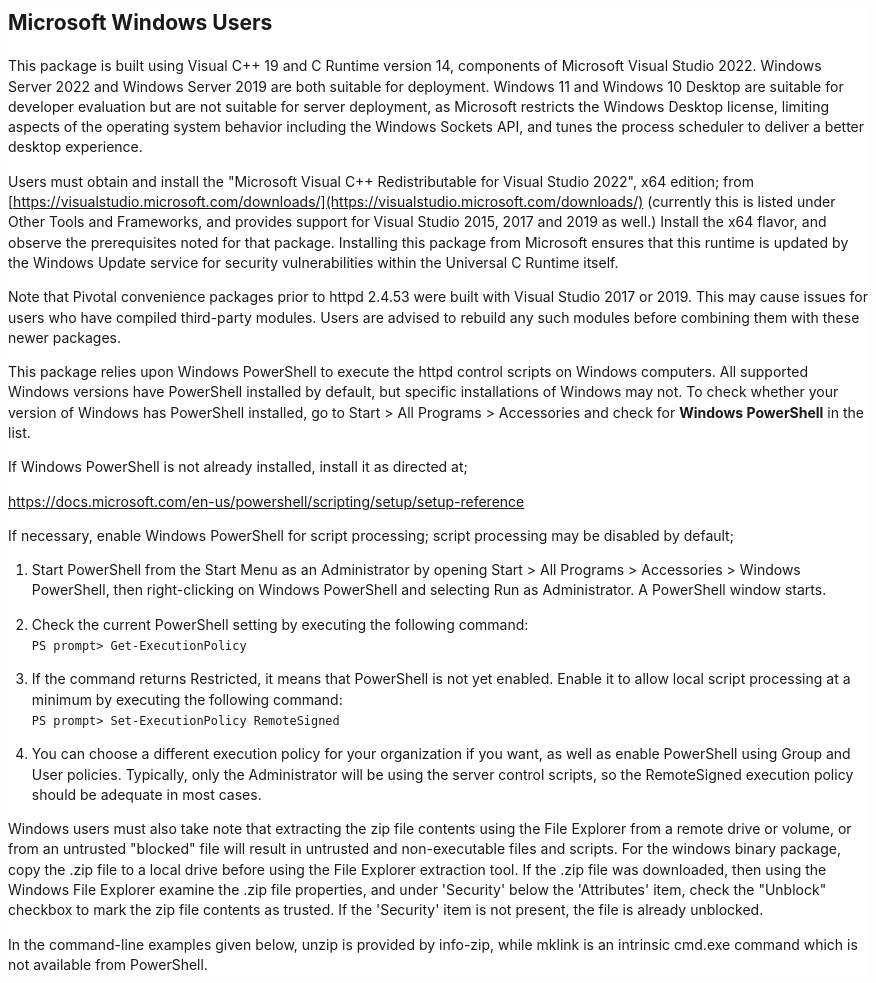## **Microsoft Windows Users**

This package is built using Visual C++ 19 and C Runtime version 14, components of Microsoft Visual Studio 2022. Windows Server 2022 and Windows Server 2019 are both suitable for deployment. Windows 11 and Windows 10 Desktop are suitable for developer evaluation but are not suitable for server deployment, as Microsoft restricts the Windows Desktop license, limiting aspects of the operating system behavior including the Windows Sockets API, and tunes the process scheduler to deliver a better desktop experience.

Users must obtain and install the "Microsoft Visual C++ Redistributable for Visual Studio 2022", x64 edition; from [https://visualstudio.microsoft.com/downloads/](https://visualstudio.microsoft.com/downloads/) (currently this is listed under Other Tools and Frameworks, and provides support for Visual Studio 2015, 2017 and 2019 as well.) Install the x64 flavor, and observe the prerequisites noted for that package. Installing this package from Microsoft ensures that this runtime is updated by the Windows Update service for security vulnerabilities within the Universal C Runtime itself.

Note that Pivotal convenience packages prior to httpd 2.4.53 were built with Visual Studio 2017 or 2019. This may cause issues for users who have compiled third-party modules. Users are advised to rebuild any such modules before combining them with these newer packages.

This package relies upon Windows PowerShell to execute the httpd control scripts on Windows computers. All supported Windows versions have PowerShell installed by default, but specific installations of Windows may not. To check whether your version of Windows has PowerShell installed, go to Start > All Programs > Accessories and check for **Windows PowerShell** in the list.

If Windows PowerShell is not already installed, install it as directed at; 

  https://docs.microsoft.com/en-us/powershell/scripting/setup/setup-reference

If necessary, enable Windows PowerShell for script processing; script processing may be disabled by default;

1. Start PowerShell from the Start Menu as an Administrator by opening Start > All Programs > Accessories > Windows PowerShell, then right-clicking on Windows PowerShell and selecting Run as Administrator. A PowerShell window starts.

2. Check the current PowerShell setting by executing the following command:  
`PS prompt> Get-ExecutionPolicy`

3. If the command returns Restricted, it means that PowerShell is not yet enabled. Enable it to allow local script processing at a minimum by executing the following command:  
`PS prompt> Set-ExecutionPolicy RemoteSigned`

4. You can choose a different execution policy for your organization if you want, as well as enable PowerShell using Group and User policies. Typically, only the Administrator will be using the server control scripts, so the RemoteSigned execution policy should be adequate in most cases.

Windows users must also take note that extracting the zip file contents using the File Explorer from a remote drive or volume, or from an untrusted "blocked" file will result in untrusted and non-executable files and scripts. For the windows binary package, copy the .zip file to a local drive before using the File Explorer extraction tool. If the .zip file was downloaded, then using the Windows File Explorer examine the .zip file properties, and under 'Security' below the 'Attributes' item, check the "Unblock" checkbox to mark the zip file contents as trusted. If the 'Security' item is not present, the file is already unblocked.

In the command-line examples given below, unzip is provided by info-zip, while mklink is an intrinsic cmd.exe command which is not available from PowerShell.
